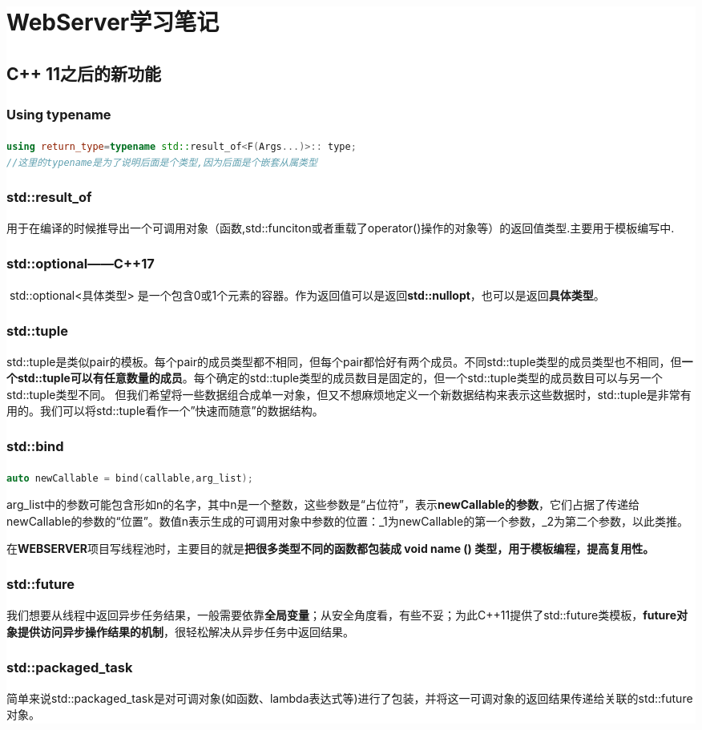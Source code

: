 # WebServer学习笔记



## C++ 11之后的新功能



### Using typename

```c++
using return_type=typename std::result_of<F(Args...)>:: type;
//这里的typename是为了说明后面是个类型,因为后面是个嵌套从属类型
```



### std::result_of
​		用于在编译的时候推导出一个可调用对象（函数,std::funciton或者重载了operator()操作的对象等）的返回值类型.主要用于模板编写中.



### std::optional——C++17
​		std::optional<具体类型> 是一个包含0或1个元素的容器。作为返回值可以是返回**std::nullopt**，也可以是返回**具体类型**。



### std::tuple

​		std::tuple是类似pair的模板。每个pair的成员类型都不相同，但每个pair都恰好有两个成员。不同std::tuple类型的成员类型也不相同，但**一个std::tuple可以有任意数量的成员**。每个确定的std::tuple类型的成员数目是固定的，但一个std::tuple类型的成员数目可以与另一个std::tuple类型不同。
但我们希望将一些数据组合成单一对象，但又不想麻烦地定义一个新数据结构来表示这些数据时，std::tuple是非常有用的。我们可以将std::tuple看作一个”快速而随意”的数据结构。



### std::bind

```c++
auto newCallable = bind(callable,arg_list);
```

​		arg_list中的参数可能包含形如n的名字，其中n是一个整数，这些参数是“占位符”，表示**newCallable的参数**，它们占据了传递给newCallable的参数的“位置”。数值n表示生成的可调用对象中参数的位置：\_1为newCallable的第一个参数，_2为第二个参数，以此类推。

​		在**WEBSERVER**项目写线程池时，主要目的就是**把很多类型不同的函数都包装成 void name () 类型，用于模板编程，提高复用性。**



### std::future

​		我们想要从线程中返回异步任务结果，一般需要依靠**全局变量**；从安全角度看，有些不妥；为此C++11提供了std::future类模板，**future对象提供访问异步操作结果的机制**，很轻松解决从异步任务中返回结果。



### std::packaged_task

​		简单来说std::packaged_task<F>是对可调对象(如函数、lambda表达式等)进行了包装，并将这一可调对象的返回结果传递给关联的std::future对象。
